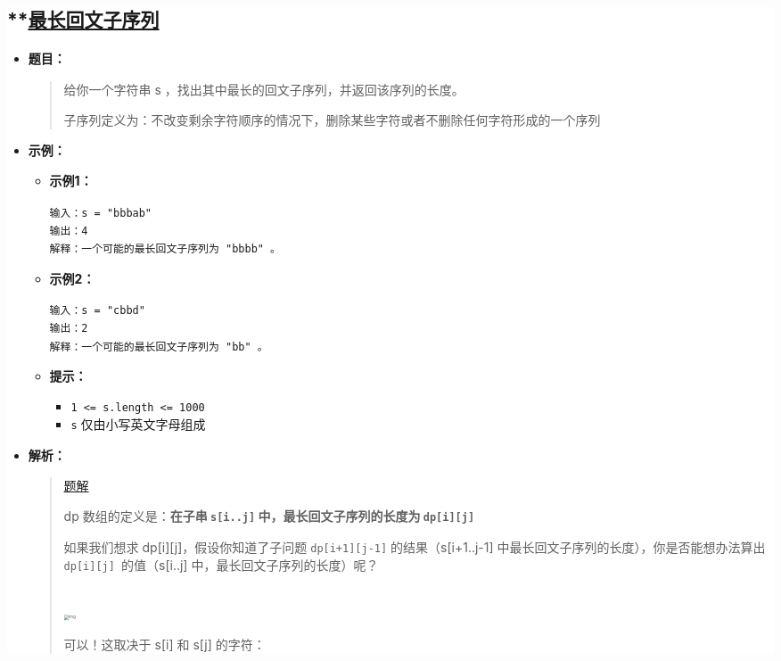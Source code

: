   

## **[最长回文子序列](https://leetcode.cn/problems/longest-palindromic-subsequence/)

* **题目：**

  >给你一个字符串 s ，找出其中最长的回文子序列，并返回该序列的长度。
  >
  >子序列定义为：不改变剩余字符顺序的情况下，删除某些字符或者不删除任何字符形成的一个序列

* **示例：**

  * **示例1：**

    ```
    输入：s = "bbbab"
    输出：4
    解释：一个可能的最长回文子序列为 "bbbb" 。
    ```

  * **示例2：**

    ```
    输入：s = "cbbd"
    输出：2
    解释：一个可能的最长回文子序列为 "bb" 。
    ```

  * **提示：**

    * `1 <= s.length <= 1000`
    * `s` 仅由小写英文字母组成

* **解析：**

  >[题解](https://leetcode.cn/problems/longest-palindromic-subsequence/solution/zi-xu-lie-wen-ti-tong-yong-si-lu-zui-chang-hui-wen/)
  >
  > dp 数组的定义是：**在子串 `s[i..j]` 中，最长回文子序列的长度为 `dp[i][j]`**
  >
  >如果我们想求 dp[i][j]，假设你知道了子问题 `dp[i+1][j-1]` 的结果（s[i+1..j-1] 中最长回文子序列的长度），你是否能想办法算出 `dp[i][j] `的值（s[i..j] 中，最长回文子序列的长度）呢？
  >
  ><br><img src="https://pic.leetcode-cn.com/cd3098d1b54e182d5881708209d440fb2bc2f0d59580c2d6ebdae48d994bbc43.jpg" alt="img" style="zoom:33%;" />
  >
  >可以！这取决于 s[i] 和 s[j] 的字符：
  >